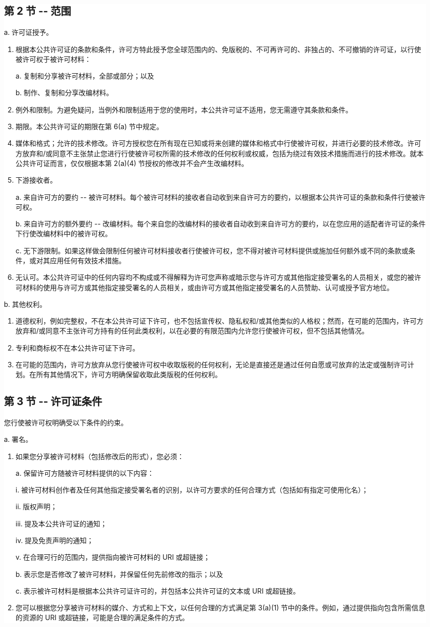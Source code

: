 ## 第 2 节 -- 范围

a. 许可证授予。

1. 根据本公共许可证的条款和条件，许可方特此授予您全球范围内的、免版税的、不可再许可的、非独占的、不可撤销的许可证，以行使被许可权于被许可材料：

   a. 复制和分享被许可材料，全部或部分；以及

   b. 制作、复制和分享改编材料。

2. 例外和限制。为避免疑问，当例外和限制适用于您的使用时，本公共许可证不适用，您无需遵守其条款和条件。

3. 期限。本公共许可证的期限在第 6(a) 节中规定。

4. 媒体和格式；允许的技术修改。许可方授权您在所有现在已知或将来创建的媒体和格式中行使被许可权，并进行必要的技术修改。许可方放弃和/或同意不主张禁止您进行行使被许可权所需的技术修改的任何权利或权威，包括为绕过有效技术措施而进行的技术修改。就本公共许可证而言，仅仅根据本第 2(a)(4) 节授权的修改并不会产生改编材料。

5. 下游接收者。

   a. 来自许可方的要约 -- 被许可材料。每个被许可材料的接收者自动收到来自许可方的要约，以根据本公共许可证的条款和条件行使被许可权。

   b. 来自许可方的额外要约 -- 改编材料。每个来自您的改编材料的接收者自动收到来自许可方的要约，以在您应用的适配者许可证的条件下行使改编材料中的被许可权。

   c. 无下游限制。如果这样做会限制任何被许可材料接收者行使被许可权，您不得对被许可材料提供或施加任何额外或不同的条款或条件，或对其应用任何有效技术措施。

6. 无认可。本公共许可证中的任何内容均不构成或不得解释为许可您声称或暗示您与许可方或其他指定接受署名的人员相关，或您的被许可材料的使用与许可方或其他指定接受署名的人员相关，或由许可方或其他指定接受署名的人员赞助、认可或授予官方地位。

b. 其他权利。

1. 道德权利，例如完整权，不在本公共许可证下许可，也不包括宣传权、隐私权和/或其他类似的人格权；然而，在可能的范围内，许可方放弃和/或同意不主张许可方持有的任何此类权利，以在必要的有限范围内允许您行使被许可权，但不包括其他情况。

2. 专利和商标权不在本公共许可证下许可。

3. 在可能的范围内，许可方放弃从您行使被许可权中收取版税的任何权利，无论是直接还是通过任何自愿或可放弃的法定或强制许可计划。在所有其他情况下，许可方明确保留收取此类版税的任何权利。

## 第 3 节 -- 许可证条件

您行使被许可权明确受以下条件的约束。

a. 署名。

1. 如果您分享被许可材料（包括修改后的形式），您必须：

   a. 保留许可方随被许可材料提供的以下内容：

     i. 被许可材料创作者及任何其他指定接受署名者的识别，以许可方要求的任何合理方式（包括如有指定可使用化名）；

     ii. 版权声明；

     iii. 提及本公共许可证的通知；

     iv. 提及免责声明的通知；

     v. 在合理可行的范围内，提供指向被许可材料的 URI 或超链接；

   b. 表示您是否修改了被许可材料，并保留任何先前修改的指示；以及

   c. 表示被许可材料是根据本公共许可证许可的，并包括本公共许可证的文本或 URI 或超链接。

2. 您可以根据您分享被许可材料的媒介、方式和上下文，以任何合理的方式满足第 3(a)(1) 节中的条件。例如，通过提供指向包含所需信息的资源的 URI 或超链接，可能是合理的满足条件的方式。
